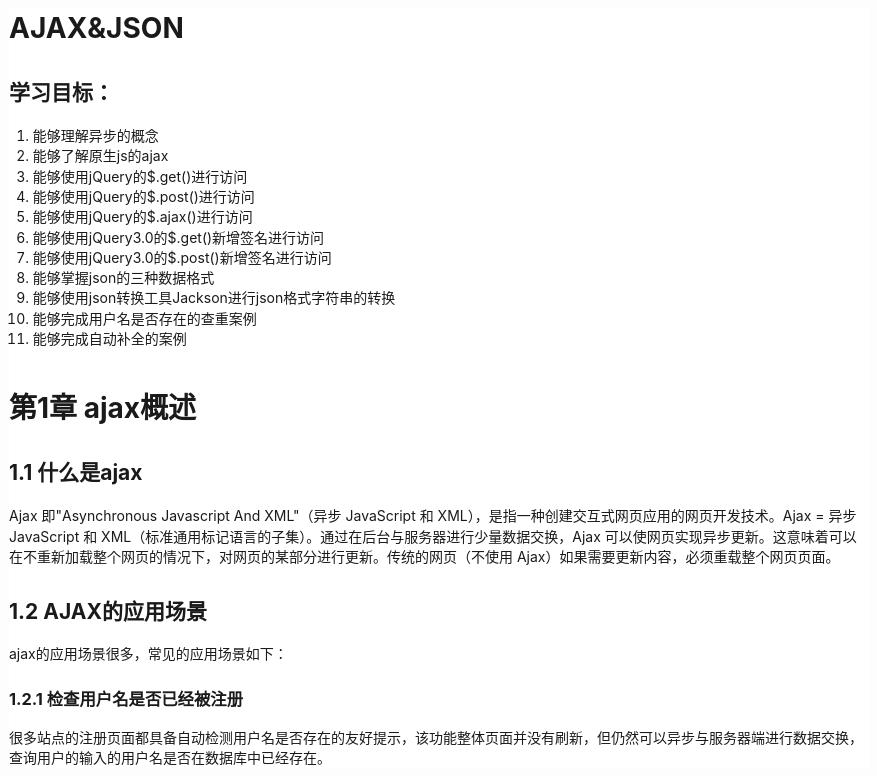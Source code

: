 # AJAX&JSON

## 学习目标：

1. 能够理解异步的概念
2. 能够了解原生js的ajax
3. 能够使用jQuery的$.get()进行访问
4. 能够使用jQuery的$.post()进行访问
5. 能够使用jQuery的$.ajax()进行访问
6. 能够使用jQuery3.0的$.get()新增签名进行访问
7. 能够使用jQuery3.0的$.post()新增签名进行访问
8. 能够掌握json的三种数据格式
9. 能够使用json转换工具Jackson进行json格式字符串的转换
10. 能够完成用户名是否存在的查重案例
11. 能够完成自动补全的案例

# 第1章 ajax概述

## 1.1 什么是ajax

Ajax 即"Asynchronous Javascript And XML"（异步 JavaScript 和 XML），是指一种创建交互式网页应用的网页开发技术。Ajax = 异步 JavaScript 和 XML（标准通用标记语言的子集）。通过在后台与服务器进行少量数据交换，Ajax 可以使网页实现异步更新。这意味着可以在不重新加载整个网页的情况下，对网页的某部分进行更新。传统的网页（不使用 Ajax）如果需要更新内容，必须重载整个网页页面。

## 1.2 AJAX的应用场景

ajax的应用场景很多，常见的应用场景如下：

### 1.2.1 检查用户名是否已经被注册

很多站点的注册页面都具备自动检测用户名是否存在的友好提示，该功能整体页面并没有刷新，但仍然可以异步与服务器端进行数据交换，查询用户的输入的用户名是否在数据库中已经存在。
